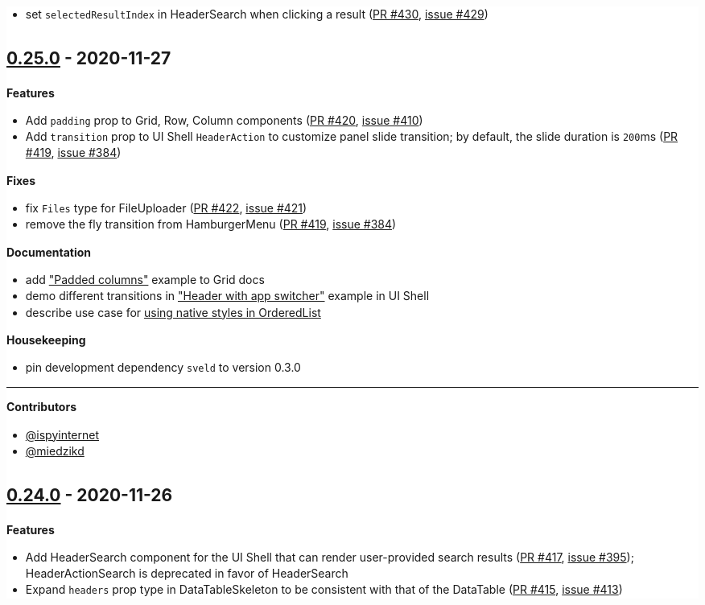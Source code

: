 - set `selectedResultIndex` in HeaderSearch when clicking a result ([PR #430](https://github.com/carbon-design-system/carbon-components-svelte/pull/430), [issue #429](https://github.com/carbon-design-system/carbon-components-svelte/issues/429))

## [0.25.0](https://github.com/carbon-design-system/carbon-components-svelte/releases/tag/v0.25.0) - 2020-11-27

**Features**

- Add `padding` prop to Grid, Row, Column components ([PR #420](https://github.com/carbon-design-system/carbon-components-svelte/pull/420), [issue #410](https://github.com/carbon-design-system/carbon-components-svelte/issues/410))
- Add `transition` prop to UI Shell `HeaderAction` to customize panel slide transition; by default, the slide duration is `200`ms ([PR #419](https://github.com/carbon-design-system/carbon-components-svelte/pull/419), [issue #384](https://github.com/carbon-design-system/carbon-components-svelte/issues/384))

**Fixes**

- fix `Files` type for FileUploader ([PR #422](https://github.com/carbon-design-system/carbon-components-svelte/pull/422), [issue #421](https://github.com/carbon-design-system/carbon-components-svelte/issues/421))
- remove the fly transition from HamburgerMenu ([PR #419](https://github.com/carbon-design-system/carbon-components-svelte/pull/419), [issue #384](https://github.com/carbon-design-system/carbon-components-svelte/issues/384))

**Documentation**

- add ["Padded columns"](https://carbon-components-svelte.onrender.com/components/Grid#padded-columns) example to Grid docs
- demo different transitions in ["Header with app switcher"](https://carbon-components-svelte.onrender.com/components/UIShell#header-with-app-switcher) example in UI Shell
- describe use case for [using native styles in OrderedList](https://carbon-components-svelte.onrender.com/components/OrderedList#native-list-styles)

**Housekeeping**

- pin development dependency `sveld` to version 0.3.0

---

**Contributors**

- [@ispyinternet](https://github.com/ispyinternet)
- [@miedzikd](https://github.com/miedzikd)

## [0.24.0](https://github.com/carbon-design-system/carbon-components-svelte/releases/tag/v0.24.0) - 2020-11-26

**Features**

- Add HeaderSearch component for the UI Shell that can render user-provided search results ([PR #417](https://github.com/carbon-design-system/carbon-components-svelte/pull/417), [issue #395](https://github.com/carbon-design-system/carbon-components-svelte/issues/395)); HeaderActionSearch is deprecated in favor of HeaderSearch
- Expand `headers` prop type in DataTableSkeleton to be consistent with that of the DataTable ([PR #415](https://github.com/carbon-design-system/carbon-components-svelte/pull/415), [issue #413](https://github.com/carbon-design-system/carbon-components-svelte/issues/413))
